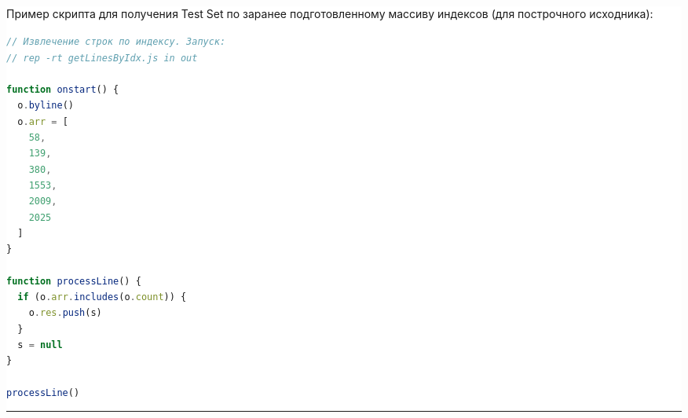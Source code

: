 Пример скрипта для получения Test Set по заранее подготовленному массиву индексов (для построчного исходника):

```javascript
// Извлечение строк по индексу. Запуск:
// rep -rt getLinesByIdx.js in out

function onstart() {
  o.byline()
  o.arr = [
    58,
    139,
    380,
    1553,
    2009,
    2025
  ]
}

function processLine() {
  if (o.arr.includes(o.count)) {
    o.res.push(s)
  }
  s = null
}

processLine()
```

<hr>
